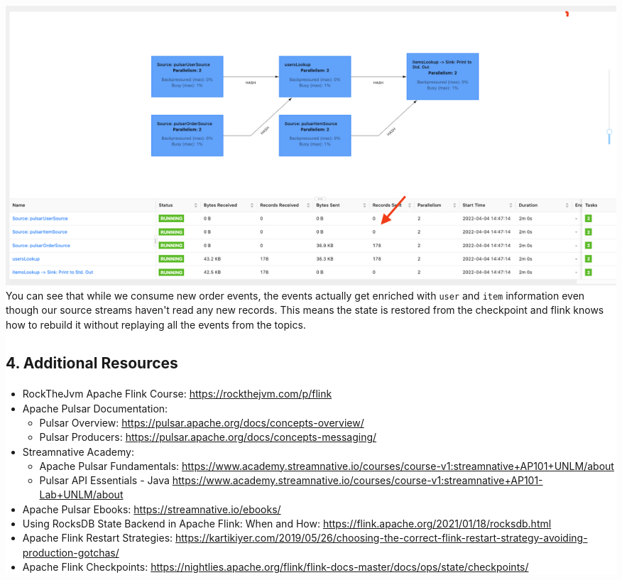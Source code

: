 ![Alt text](../images/flink/job.png "JOB")
You can see that while we consume new order events, the events actually get enriched with `user` and `item` information
even though our source streams haven't read any new records. 
This means the state is restored from the checkpoint and flink knows how to rebuild it without replaying all the events from the topics.

## 4. Additional Resources
- RockTheJvm Apache Flink Course: https://rockthejvm.com/p/flink
- Apache Pulsar Documentation:
   - Pulsar Overview: https://pulsar.apache.org/docs/concepts-overview/
   - Pulsar Producers: https://pulsar.apache.org/docs/concepts-messaging/
- Streamnative Academy:
   - Apache Pulsar Fundamentals: https://www.academy.streamnative.io/courses/course-v1:streamnative+AP101+UNLM/about
   - Pulsar API Essentials - Java https://www.academy.streamnative.io/courses/course-v1:streamnative+AP101-Lab+UNLM/about
- Apache Pulsar Ebooks: https://streamnative.io/ebooks/
- Using RocksDB State Backend in Apache Flink: When and How: https://flink.apache.org/2021/01/18/rocksdb.html
- Apache Flink Restart Strategies: https://kartikiyer.com/2019/05/26/choosing-the-correct-flink-restart-strategy-avoiding-production-gotchas/
- Apache Flink Checkpoints: https://nightlies.apache.org/flink/flink-docs-master/docs/ops/state/checkpoints/